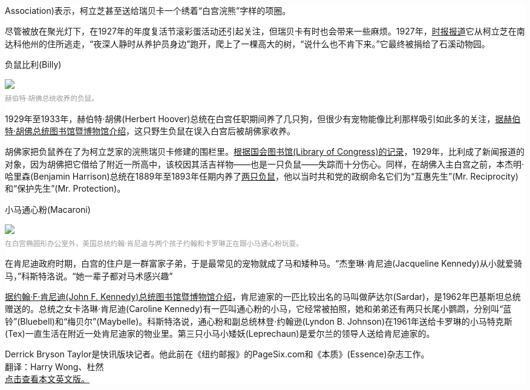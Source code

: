 Association)表示</a>，柯立芝甚至送给瑞贝卡一个绣着“白宫浣熊”字样的项圈。</p><p>尽管被放在聚光灯下，在1927年的年度复活节滚彩蛋活动还引起关注，但瑞贝卡有时也会带来一些麻烦。1927年，<a rel="nofollow" target="_blank" href="https://timesmachine.nytimes.com/timesmachine/1927/06/24/118509663.html?pageNumber=8">时报报道</a>它从柯立芝在南达科他州的住所逃走，“夜深人静时从养护员身边”跑开，爬上了一棵高大的树，“说什么也不肯下来。”它最终被捐给了石溪动物园。</p><p>负鼠比利(Billy)</p><img src="https://images.weserv.nl?url=static01.nyt.com/images/2020/11/11/multimedia/00xp-presidential-pets-03/00xp-presidential-pets-03-articleLarge.jpg" width="100%"><div><small style="color: #999;">赫伯特·胡佛总统收养的负鼠。</small></div><p>1929年至1933年，赫伯特·胡佛(Herbert Hoover)总统在白宫任职期间养了几只狗，但很少有宠物能像比利那样吸引如此多的关注，<a rel="nofollow" target="_blank" href="https://hoover.archives.gov/hoovers/first-familys-pets" title="Link: https://hoover.archives.gov/hoovers/first-familys-pets">据赫伯特·胡佛总统图书馆暨博物馆介绍</a>，这只野生负鼠在误入白宫后被胡佛家收养。</p><p>胡佛家把负鼠养在了为柯立芝家的浣熊瑞贝卡修建的围栏里。<a rel="nofollow" target="_blank" href="https://blogs.loc.gov/folklife/2019/08/of-possums-and-presidents-some-presidential-encounters-with-opossums/#:~:text=Herbert%20Hoover%20loaned%20out%20his,date%20of%20May%2025%2C%201929.&text=The%20critter%20was%20named%20%E2%80%9CBilly,by%20President%20Coolidge's%20raccoon%2C%20Rebecca.">根据国会图书馆(Library of Congress)的记录</a>，1929年，比利成了新闻报道的对象，因为胡佛把它借给了附近一所高中，该校因其活吉祥物——也是一只负鼠——失踪而十分伤心。同样，在胡佛入主白宫之前，本杰明·哈里森(Benjamin Harrison)总统在1889年至1893年任期内养了<a rel="nofollow" target="_blank" href="https://ualr.edu/cahc/files/2013/04/Opossums-and-the-Presidency.pdf">两只负鼠</a>，他以当时共和党的政纲命名它们为“互惠先生”(Mr. Reciprocity)和“保护先生”(Mr. Protection)。</p><p>小马通心粉(Macaroni)</p><img src="https://images.weserv.nl?url=static01.nyt.com/images/2020/11/11/multimedia/00xp-presidential-pets-copy/00xp-presidential-pets-articleLarge.jpg" width="100%"><div><small style="color: #999;">在白宫椭圆形办公室外，美国总统约翰·肯尼迪与两个孩子约翰和卡罗琳正在跟小马通心粉玩耍。</small></div><p>在肯尼迪政府时期，白宫的住户是一群富家子弟，于是最常见的宠物就成了马和矮种马。“杰奎琳·肯尼迪(Jacqueline Kennedy)从小就爱骑马，”科斯特洛说。“她一辈子都对马术感兴趣”</p><p><a rel="nofollow" target="_blank" href="https://www.jfklibrary.org/learn/about-jfk/life-of-john-f-kennedy/fast-facts-john-f-kennedy/pets-in-the-whitehouse" title="Link: https://www.jfklibrary.org/learn/about-jfk/life-of-john-f-kennedy/fast-facts-john-f-kennedy/pets-in-the-whitehouse">据约翰·F·肯尼迪(John F. Kennedy)总统图书馆暨博物馆介绍</a>，肯尼迪家的一匹比较出名的马叫做萨达尔(Sardar)，是1962年巴基斯坦总统赠送的。总统之女卡洛琳·肯尼迪(Caroline Kennedy)有一匹叫通心粉的小马，它经常被拍照，她和弟弟还有两只长尾小鹦鹉，分别叫“蓝铃”(Bluebell)和“梅贝尔”(Maybelle)。科斯特洛说，通心粉和副总统林登·约翰逊(Lyndon B. Johnson)在1961年送给卡罗琳的小马特克斯(Tex)一直生活在附近一处肯尼迪家的物业里。第三只小马小矮妖(Leprechaun)是爱尔兰的领导人送给肯尼迪家的。</p><p>Derrick Bryson Taylor是快讯版块记者。他此前在《纽约邮报》的PageSix.com和《本质》(Essence)杂志工作。<br/>翻译：Harry Wong、杜然<br/><a rel="nofollow" target="_blank" href="http://www.nytimes.com/2020/11/14/us/white-house-pets.html">点击查看本文英文版。</a></p>
